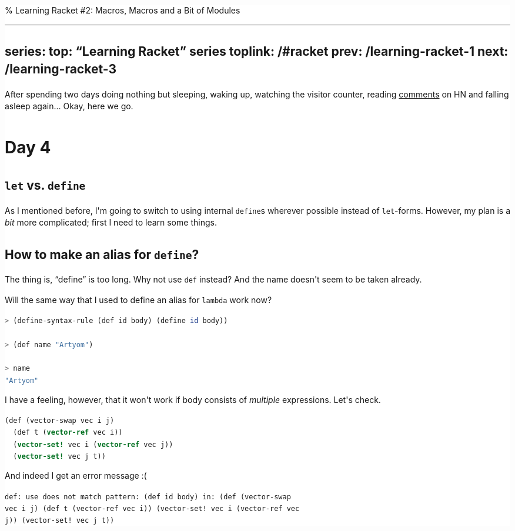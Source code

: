 % Learning Racket #2: Macros, Macros and a Bit of Modules

---
series:
  top: “Learning Racket” series
  toplink: /#racket
  prev: /learning-racket-1
  next: /learning-racket-3
---

After spending two days doing nothing but sleeping, waking up, watching the
visitor counter, reading
[comments](https://news.ycombinator.com/item?id=7595098) on HN and falling
asleep again... Okay, here we go.

# Day 4

## `let` vs. `define`

As I mentioned before, I'm going to switch to using internal `define`s
wherever possible instead of `let`-forms. However, my plan is a *bit* more
complicated; first I need to learn some things.

## How to make an alias for `define`?

The thing is, “define” is too long. Why not use `def` instead? And the name
doesn't seem to be taken already.

Will the same way that I used to define an alias for `lambda` work
now?

~~~ scheme
> (define-syntax-rule (def id body) (define id body))

> (def name "Artyom")

> name
"Artyom"
~~~

I have a feeling, however, that it won't work if body consists of
*multiple* expressions. Let's check.

~~~ scheme
(def (vector-swap vec i j)
  (def t (vector-ref vec i))
  (vector-set! vec i (vector-ref vec j))
  (vector-set! vec j t))
~~~

And indeed I get an error message :(

~~~
def: use does not match pattern: (def id body) in: (def (vector-swap
vec i j) (def t (vector-ref vec i)) (vector-set! vec i (vector-ref vec
j)) (vector-set! vec j t))
~~~
